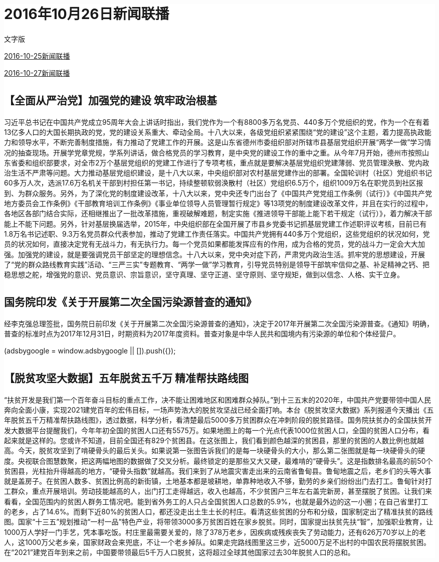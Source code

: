 







# 2016年10月26日新闻联播
 文字版








[2016-10-25新闻联播](/xinwenlianbo/20161025)


[2016-10-27新闻联播](/xinwenlianbo/20161027)





## 【全面从严治党】加强党的建设 筑牢政治根基


习近平总书记在中国共产党成立95周年大会上讲话时指出，我们党作为一个有8800多万名党员、440多万个党组织的党，作为一个在有着13亿多人口的大国长期执政的党，党的建设关系重大、牵动全局。十八大以来，各级党组织紧紧围绕“党的建设”这个主题，着力提高执政能力和领导水平，不断完善制度措施，有力推动了党建工作的开展。这是山东省德州市委组织部对所辖市县基层党组织开展“两学一做”学习情况的抽查现场。开展学党章党规，学系列讲话，做合格党员的学习教育，是中央党的建设工作的重中之重。从今年7月开始，德州市按照山东省委和组织部要求，对全市2万个基层党组织的党建工作进行了专项考核，重点就是要解决基层党组织党建薄弱、党员管理涣散、党内政治生活不严肃等问题。大力推动基层党组织建设，是十八大以来，中央组织部对农村基层党建作出的部署。全国轮训村（社区）党组织书记60多万人次，选派17.6万名机关干部到村担任第一书记，持续整顿软弱涣散村（社区）党组织6.5万个，组织1009万名在职党员到社区报到、为群众服务。另外，为了深化党的制度建设改革，十八大以来，党中央还专门出台了《中国共产党党组工作条例（试行）》《中国共产党地方委员会工作条例》《干部教育培训工作条例》《事业单位领导人员管理暂行规定》等13项党的制度建设改革文件，并且在实行的过程中，各地区各部门结合实际，还相继推出了一批改革措施，重视破解难题，制定实施《推进领导干部能上能下若干规定（试行）》，着力解决干部能上不能下问题。另外，针对基层换届选举，2015年，中央组织部在全国开展了市县乡党委书记抓基层党建工作述职评议考核，目前已有1.8万名书记述职、9.3万名党员群众代表参加，推动了党建工作责任落实。中国共产党拥有440多万个党组织，这些党组织的状况如何，党员的状况如何，直接决定党有无战斗力，有无执行力。每一个党员如果都能发挥应有的作用，成为合格的党员，党的战斗力一定会大大加强。加强党的建设，就是要强调党员干部坚定的理想信念。十八大以来，党中央对症下药，严肃党内政治生活。抓牢党的思想建设，开展了“党的群众路线教育实践”活动、“三严三实”专题教育、“两学一做”学习教育，引导党员特别是领导干部筑牢信仰之基、补足精神之钙、把稳思想之舵，增强党的意识、党员意识、宗旨意识，坚守真理、坚守正道、坚守原则、坚守规矩，做到以信念、人格、实干立身。


## 国务院印发《关于开展第二次全国污染源普查的通知》


经李克强总理签批，国务院日前印发《关于开展第二次全国污染源普查的通知》，决定于2017年开展第二次全国污染源普查。《通知》明确，普查的标准时点为2017年12月31日，时期资料为2017年度资料。普查对象是中华人民共和国境内有污染源的单位和个体经营户。





 (adsbygoogle = window.adsbygoogle || []).push({});

 
## 【脱贫攻坚大数据】五年脱贫五千万 精准帮扶路线图


“扶贫开发是我们第一个百年奋斗目标的重点工作，决不能让困难地区和困难群众掉队。”到十三五末的2020年，中国共产党要带领中国人民奔向全面小康，实现2021建党百年的宏伟目标，一场声势浩大的脱贫攻坚战已经全面打响。本台《脱贫攻坚大数据》系列报道今天播出《五年脱贫五千万精准帮扶路线图》，透过数据，科学分析，看清楚最后5000多万贫困群众在冲刺阶段的脱贫路径。国务院扶贫办的全国扶贫开发大数据平台提醒我们，今年年初全国的贫困人口还有5575万。如果地图上的每一个光点代表1000位贫困人口，全国的贫困人口分布，看起来就是这样的。您或许不知道，目前全国还有829个贫困县。在这张图上，我们看到颜色越深的贫困县，那里的贫困的人数比例也就越高。今天，脱贫攻坚到了啃硬骨头的最后关头。如果说第一张图告诉我们的是每一块硬骨头的大小，那么第二张图就是每一块硬骨头的硬度。央视联合图慧数聚，把这两幅地图的数据做了交叉分析。最终锁定的是那些又大又硬，最难啃的“硬骨头”。这是指数排名最高的前50个贫困县，光柱抬升得越高的地方，“硬骨头指数”就越高。我们来到了从地震灾害走出来的云南省鲁甸县。鲁甸地震之后，老乡们的头等大事就是盖房子。在贫困人数多、贫困比例高的新街镇，土地基本都是坡耕地，单靠种地收入不够，勤劳的乡亲们纷纷出门去打工。鲁甸针对打工群众，重点开展培训。劳动技能越高的人，出门打工走得越远，收入也越高，不少贫困户三年左右盖完新房，甚至摆脱了贫困。让我们来看看，全国范围内的贫困人群务工情况吧。能到省外务工的人只占全国贫困人口总数的5.9%，也就是最外边的这一小圈；在自己省里打工的老乡，占了14.6%。而剩下近80%的贫困人口，都还没走出土生土长的村庄。看清这些贫困的分布和分级，国家制定出了精准扶贫的路线图。国家“十三五”规划推动“一村一品”特色产业，将带领3000多万贫困百姓在家乡脱贫。同时，国家提出扶贫先扶“智”，加强职业教育，让1000万人学好一门手艺，凭本事吃饭。村庄里最需要关爱的，除了378万老乡，因疾病或残疾丧失了劳动能力，还有626万70岁以上的老人，这1000万父老乡亲，国家财政会来兜底，不让一个老乡掉队。如果走完路线图里这三步，近5000万足不出村的中国农民将摆脱贫困。在“2021”建党百年到来之前，中国要带领最后5千万人口脱贫，这将超过全球其他国家过去30年脱贫人口的总和。
